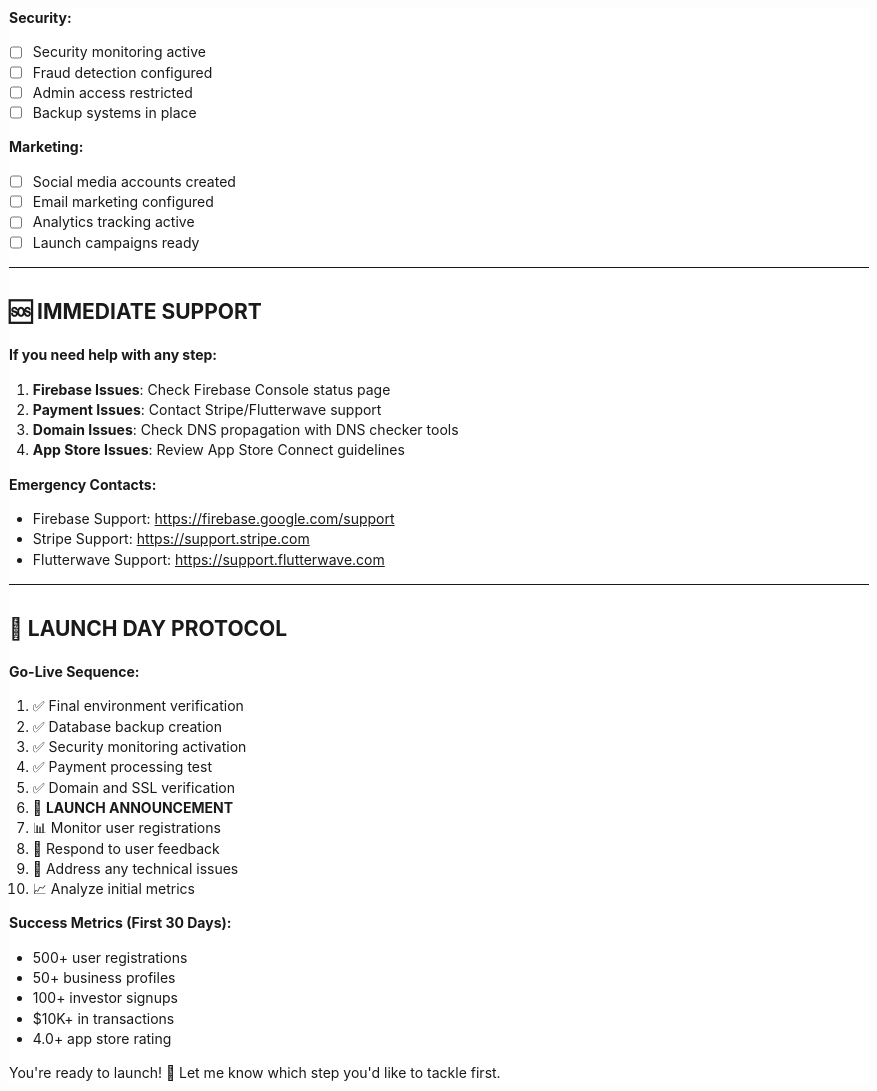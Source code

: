 **Security:**
- [ ] Security monitoring active
- [ ] Fraud detection configured
- [ ] Admin access restricted
- [ ] Backup systems in place

**Marketing:**
- [ ] Social media accounts created
- [ ] Email marketing configured
- [ ] Analytics tracking active
- [ ] Launch campaigns ready

---

## 🆘 **IMMEDIATE SUPPORT**

**If you need help with any step:**
1. **Firebase Issues**: Check Firebase Console status page
2. **Payment Issues**: Contact Stripe/Flutterwave support  
3. **Domain Issues**: Check DNS propagation with DNS checker tools
4. **App Store Issues**: Review App Store Connect guidelines

**Emergency Contacts:**
- Firebase Support: https://firebase.google.com/support
- Stripe Support: https://support.stripe.com
- Flutterwave Support: https://support.flutterwave.com

---

## 🎉 **LAUNCH DAY PROTOCOL**

**Go-Live Sequence:**
1. ✅ Final environment verification
2. ✅ Database backup creation
3. ✅ Security monitoring activation  
4. ✅ Payment processing test
5. ✅ Domain and SSL verification
6. 🚀 **LAUNCH ANNOUNCEMENT**
7. 📊 Monitor user registrations
8. 💬 Respond to user feedback
9. 🔧 Address any technical issues
10. 📈 Analyze initial metrics

**Success Metrics (First 30 Days):**
- 500+ user registrations
- 50+ business profiles
- 100+ investor signups
- $10K+ in transactions
- 4.0+ app store rating

You're ready to launch! 🚀 Let me know which step you'd like to tackle first.